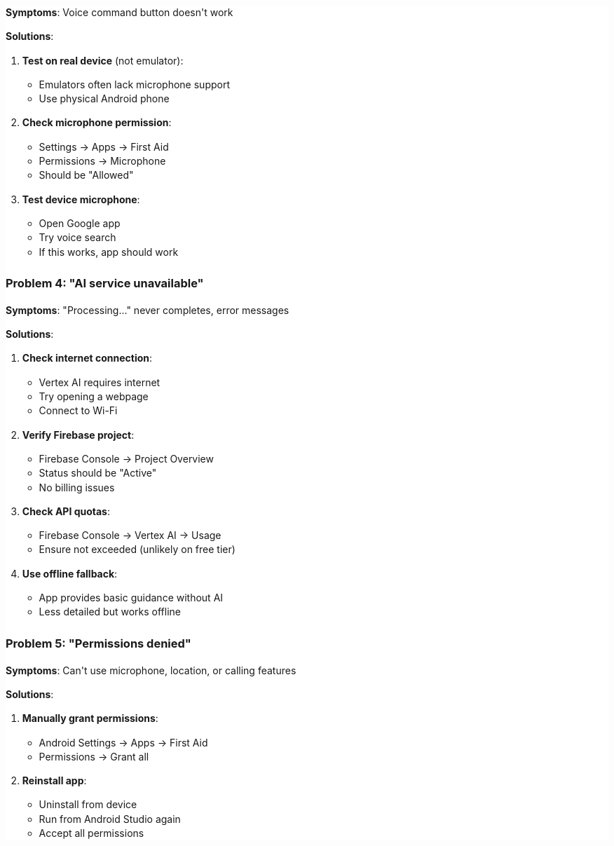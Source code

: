**Symptoms**: Voice command button doesn't work

**Solutions**:

1. **Test on real device** (not emulator):
   - Emulators often lack microphone support
   - Use physical Android phone

2. **Check microphone permission**:
   - Settings → Apps → First Aid
   - Permissions → Microphone
   - Should be "Allowed"

3. **Test device microphone**:
   - Open Google app
   - Try voice search
   - If this works, app should work

### Problem 4: "AI service unavailable"

**Symptoms**: "Processing..." never completes, error messages

**Solutions**:

1. **Check internet connection**:
   - Vertex AI requires internet
   - Try opening a webpage
   - Connect to Wi-Fi

2. **Verify Firebase project**:
   - Firebase Console → Project Overview
   - Status should be "Active"
   - No billing issues

3. **Check API quotas**:
   - Firebase Console → Vertex AI → Usage
   - Ensure not exceeded (unlikely on free tier)

4. **Use offline fallback**:
   - App provides basic guidance without AI
   - Less detailed but works offline

### Problem 5: "Permissions denied"

**Symptoms**: Can't use microphone, location, or calling features

**Solutions**:

1. **Manually grant permissions**:
   - Android Settings → Apps → First Aid
   - Permissions → Grant all

2. **Reinstall app**:
   - Uninstall from device
   - Run from Android Studio again
   - Accept all permissions
